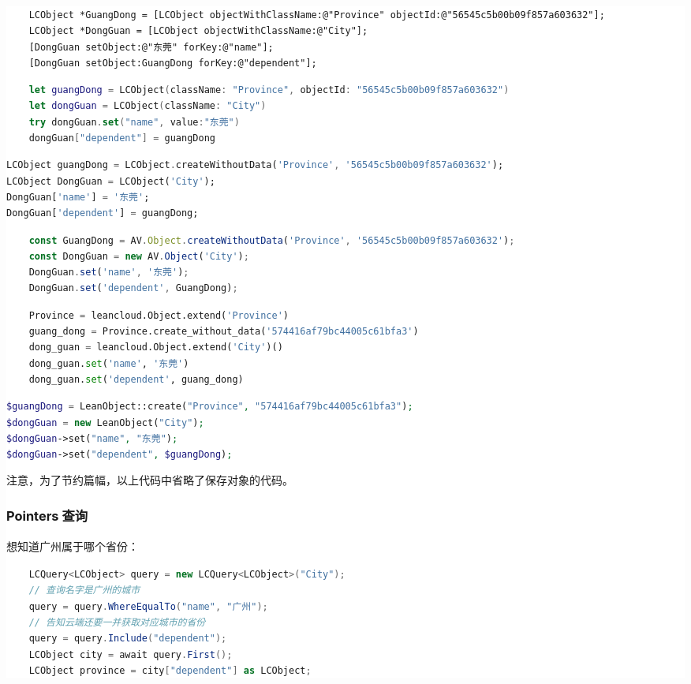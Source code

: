 ```objc
    LCObject *GuangDong = [LCObject objectWithClassName:@"Province" objectId:@"56545c5b00b09f857a603632"];    
    LCObject *DongGuan = [LCObject objectWithClassName:@"City"];
    [DongGuan setObject:@"东莞" forKey:@"name"];
    [DongGuan setObject:GuangDong forKey:@"dependent"];
```

```swift
    let guangDong = LCObject(className: "Province", objectId: "56545c5b00b09f857a603632")
    let dongGuan = LCObject(className: "City")
    try dongGuan.set("name", value:"东莞")
    dongGuan["dependent"] = guangDong
```

```dart
LCObject guangDong = LCObject.createWithoutData('Province', '56545c5b00b09f857a603632');
LCObject DongGuan = LCObject('City');
DongGuan['name'] = '东莞';
DongGuan['dependent'] = guangDong;
```

```js
    const GuangDong = AV.Object.createWithoutData('Province', '56545c5b00b09f857a603632');
    const DongGuan = new AV.Object('City');
    DongGuan.set('name', '东莞');
    DongGuan.set('dependent', GuangDong);
```

```python
    Province = leancloud.Object.extend('Province')
    guang_dong = Province.create_without_data('574416af79bc44005c61bfa3')
    dong_guan = leancloud.Object.extend('City')()
    dong_guan.set('name', '东莞')
    dong_guan.set('dependent', guang_dong)
```

```php
$guangDong = LeanObject::create("Province", "574416af79bc44005c61bfa3");
$dongGuan = new LeanObject("City");
$dongGuan->set("name", "东莞");
$dongGuan->set("dependent", $guangDong);
```

</MultiLang>

注意，为了节约篇幅，以上代码中省略了保存对象的代码。

### Pointers 查询

想知道广州属于哪个省份：

<MultiLang>

```cs
    LCQuery<LCObject> query = new LCQuery<LCObject>("City");
    // 查询名字是广州的城市
    query = query.WhereEqualTo("name", "广州");
    // 告知云端还要一并获取对应城市的省份
    query = query.Include("dependent");
    LCObject city = await query.First();
    LCObject province = city["dependent"] as LCObject;
```
